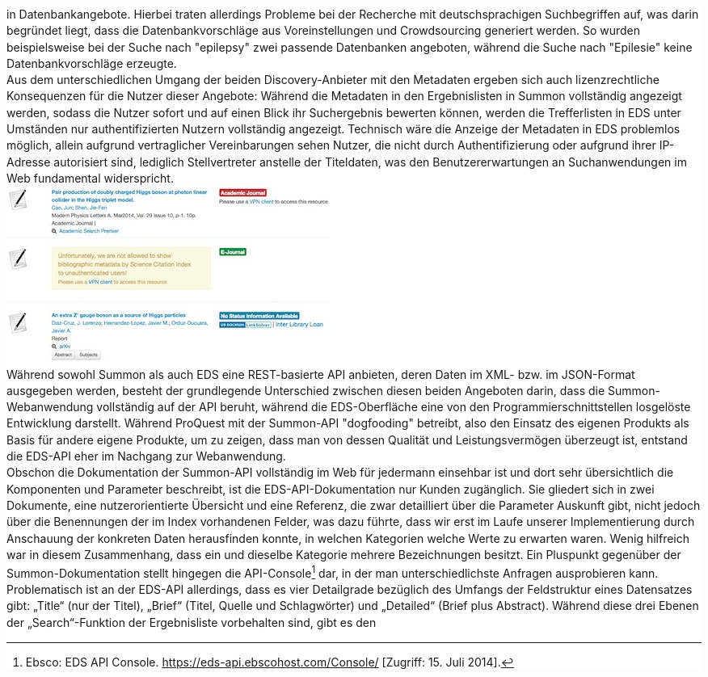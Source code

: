 in Datenbankangebote. Hierbei traten allerdings Probleme bei der Recherche mit deutschsprachigen Suchbegriffen auf, was
darin begründet liegt, dass die Datenbankvorschläge aus Voreinstellungen und Crowdsourcing generiert werden. So wurden
beispielsweise bei der Suche nach "epilepsy" zwei passende Datenbanken angeboten, während die Suche nach "Epilesie" keine
Datenbankvorschläge erzeugte.  
Aus dem unterschiedlichen Umgang der beiden Discovery-Anbieter mit den Metadaten ergeben sich auch lizenzrechtliche
Konsequenzen für die Nutzer dieser Angebote: Während die Metadaten in den Ergebnislisten in Summon vollständig angezeigt
werden, sodass die Nutzer sofort und auf einen Blick ihr Suchergebnis bewerten können, werden die Trefferlisten in EDS
unter Umständen nur authentifizierten Nutzern vollständig angezeigt. Technisch wäre die Anzeige der Metadaten in EDS
problemlos möglich, allein aufgrund vertraglicher Vereinbarungen sehen Nutzer, die nicht durch Authentifizierung oder
aufgrund ihrer IP-Adresse autorisiert sind, lediglich Stellvertreter anstelle der Titeldaten, was den
Benutzererwartungen an Suchanwendungen im Web fundamental widerspricht.  
![Abbildung 3: Platzhalter für nicht frei anzeigbare Metadaten in EDS](./eds-platzhalter_web.jpg)  
Während sowohl Summon als auch EDS eine REST-basierte API anbieten, deren Daten im XML- bzw. im JSON-Format
ausgegeben werden, besteht der grundlegende Unterschied zwischen diesen beiden Angeboten darin, dass die
Summon-Webanwendung vollständig auf der API beruht, während die EDS-Oberfläche eine von den Programmierschnittstellen
losgelöste Entwicklung darstellt. Während ProQuest mit der Summon-API "dogfooding" betreibt, also den Einsatz des eigenen
Produkts als Basis für andere eigene Produkte, um zu zeigen, dass man von dessen Qualität und Leistungsvermögen überzeugt
ist, entstand die EDS-API eher im Nachgang zur Webanwendung.  
Obschon die Dokumentation der Summon-API vollständig im Web für jedermann einsehbar ist und dort sehr übersichtlich die
Komponenten und Parameter beschreibt, ist die EDS-API-Dokumentation nur Kunden zugänglich. Sie gliedert sich in zwei
Dokumente, eine nutzerorientierte Übersicht und eine Referenz, die zwar detailliert über die Parameter Auskunft gibt,
nicht jedoch über die Benennungen der im Index vorhandenen Felder, was dazu führte, dass wir erst im Laufe unserer
Implementierung durch Anschauung der konkreten Daten herausfinden konnte, in welchen Kategorien welche Werte zu
erwarten waren. Wenig hilfreich war in diesem Zusammenhang, dass ein und dieselbe Kategorie mehrere Bezeichnungen
besitzt. Ein Pluspunkt gegenüber der Summon-Dokumentation stellt hingegen die API-Console[^6] dar, in der man
unterschiedlichste Anfragen ausprobieren kann.  
Problematisch ist an der EDS-API allerdings, dass es vier Detailgrade bezüglich des Umfangs der Feldstruktur eines
Datensatzes gibt: „Title“ (nur der Titel), „Brief“ (Titel, Quelle und Schlagwörter) und „Detailed“ (Brief plus Abstract).
Während diese drei Ebenen der „Search“-Funktion der Ergebnisliste vorbehalten sind, gibt es den

[^1]: Jansen, Heiko; Kemner-Heek, Kirstin; Schweitzer, Roswitha: Konkurrenzanalyse ausgewählter kommerzieller Suchindizes.
[^2]: Rochkind, Jonathan: A Comparison of Article Search APIs via Blinded Experiment and Developer Review.
[^3]: Twitter: Bootstrap. <http://getbootstrap.com/2.3.2/> [Zugriff: 15. Juli 2014].
[^4]: Voss, Jacob; Reh, Uwe: Document Availability Information API (DAIA). <http://gbv.github.io/daiaspec/daia.html>
[^5]: Altmetric: Altmetric API documentation. <https://api.altmetric.com/> [Zugriff: 15. Juli 2014].
[^6]: Ebsco: EDS API Console. <https://eds-api.ebscohost.com/Console/> [Zugriff: 15. Juli 2014].
[^7]: Disqus: Disqus - The Web's Community of Communities. <https://disqus.com/> [Zugriff: 15. Juli 2014].
[^8]: In beiden Discovery-Systemen traten Dubletten auf; kritisiert wurde in erster Linie deren Häufung in EDS.
[^9]: Vgl. zu einer daten- statt containerbasierten Haltung auch Koster, Lukas: Old silos, new silos, no silos. 